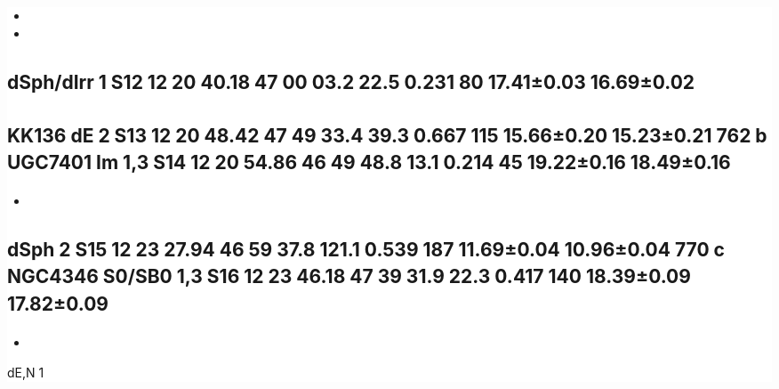-
-
dSph/dIrr 
1 
S12 
12 20 40.18 
47 00 03.2 
22.5 
0.231 
80 
17.41±0.03 
16.69±0.02 
-
KK136 
dE 
2 
S13 
12 20 48.42 
47 49 33.4 
39.3 
0.667 
115 
15.66±0.20 
15.23±0.21 
762 b 
UGC7401 
Im 
1,3 
S14 
12 20 54.86 
46 49 48.8 
13.1 
0.214 
45 
19.22±0.16 
18.49±0.16 
-
-
dSph 
2 
S15 
12 23 27.94 
46 59 37.8 
121.1 
0.539 
187 
11.69±0.04 
10.96±0.04 
770 c 
NGC4346 
S0/SB0 
1,3 
S16 
12 23 46.18 
47 39 31.9 
22.3 
0.417 
140 
18.39±0.09 
17.82±0.09 
-
-
dE,N 
1 